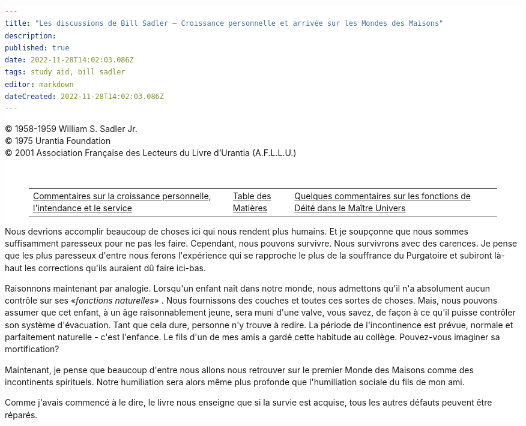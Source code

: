 ```yaml
---
title: "Les discussions de Bill Sadler — Croissance personnelle et arrivée sur les Mondes des Maisons"
description:
published: true
date: 2022-11-28T14:02:03.086Z
tags: study aid, bill sadler
editor: markdown
dateCreated: 2022-11-28T14:02:03.086Z
---
```


<p class="v-card v-sheet theme--light grey lighten-3 px-2">© 1958-1959 William S. Sadler Jr.<br>© 1975 Urantia Foundation<br>© 2001 Association Française des Lecteurs du Livre d’Urantia (A.F.L.L.U.)</p>

<br>

<figure class="table chapter-navigator">
  <table>
    <tbody>
      <tr>
        <td><a href="/fr/article/William_S_Sadler_Jr/Bill_Sadler_Talks/24">Commentaires sur la croissance personnelle, l'intendance et le service</a></td>
        <td><a href="/fr/article/William_S_Sadler_Jr/Bill_Sadler_Talks/Index">Table des Matières</a></td>
        <td><a href="/fr/article/William_S_Sadler_Jr/Bill_Sadler_Talks/26">Quelques commentaires sur les fonctions de Déité dans le Maître Univers</a></td>
      </tr>
    </tbody>
  </table>
</figure>

Nous devrions accomplir beaucoup de choses ici qui nous rendent plus humains. Et je soupçonne que nous sommes suffisamment paresseux pour ne pas les faire. Cependant, nous pouvons survivre. Nous survivrons avec des carences. Je pense que les plus paresseux d'entre nous ferons l'expérience qui se rapproche le plus de la souffrance du Purgatoire et subiront là-haut les corrections qu'ils auraient dû faire ici-bas.

Raisonnons maintenant par analogie. Lorsqu'un enfant naît dans notre monde, nous admettons qu'il n'a absolument aucun contrôle sur ses «_fonctions naturelles_» . Nous fournissons des couches et toutes ces sortes de choses. Mais, nous pouvons assumer que cet enfant, à un âge raisonnablement jeune, sera muni d'une valve, vous savez, de façon à ce qu'il puisse contrôler son système d'évacuation. Tant que cela dure, personne n'y trouve à redire. La période de l'incontinence est prévue, normale et parfaitement naturelle - c'est l'enfance. Le fils d'un de mes amis a gardé cette habitude au collège. Pouvez-vous imaginer sa mortification?

Maintenant, je pense que beaucoup d'entre nous allons nous retrouver sur le premier Monde des Maisons comme des incontinents spirituels. Notre humiliation sera alors même plus profonde que l'humiliation sociale du fils de mon ami.

Comme j'avais commencé à le dire, le livre nous enseigne que si la survie est acquise, tous les autres défauts peuvent être réparés.
